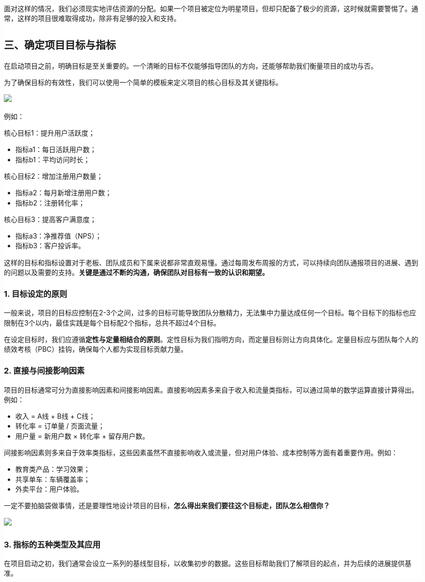 面对这样的情况，我们必须现实地评估资源的分配。如果一个项目被定位为明星项目，但却只配备了极少的资源，这时候就需要警惕了。通常，这样的项目很难取得成功，除非有足够的投入和支持。

## 三、确定项目目标与指标

在启动项目之前，明确目标是至关重要的。一个清晰的目标不仅能够指导团队的方向，还能够帮助我们衡量项目的成功与否。

为了确保目标的有效性，我们可以使用一个简单的模板来定义项目的核心目标及其关键指标。

![](https://image.woshipm.com/2024/08/31/4f2726c8-676a-11ef-bc67-00163e0b5ff3.png)

例如：

核心目标1：提升用户活跃度；

*   指标a1：每日活跃用户数；
*   指标b1：平均访问时长；

核心目标2：增加注册用户数量；

*   指标a2：每月新增注册用户数；
*   指标b2：注册转化率；

核心目标3：提高客户满意度；

*   指标a3：净推荐值（NPS）；
*   指标b3：客户投诉率。

这样的目标和指标设置对于老板、团队成员和下属来说都非常直观易懂。通过每周发布周报的方式，可以持续向团队通报项目的进展、遇到的问题以及需要的支持。**关键是通过不断的沟通，确保团队对目标有一致的认识和期望。**

### 1\. 目标设定的原则

一般来说，项目的目标应控制在2-3个之间，过多的目标可能导致团队分散精力，无法集中力量达成任何一个目标。每个目标下的指标也应限制在3个以内，最佳实践是每个目标配2个指标，总共不超过4个目标。

在设定目标时，我们应遵循**定性与定量相结合的原则**。定性目标为我们指明方向，而定量目标则让方向具体化。定量目标应与团队每个人的绩效考核（PBC）挂钩，确保每个人都为实现目标贡献力量。

### 2\. 直接与间接影响因素

项目的目标通常可分为直接影响因素和间接影响因素。直接影响因素多来自于收入和流量类指标，可以通过简单的数学运算直接计算得出。例如：

*   收入 = A线 + B线 + C线；
*   转化率 = 订单量 / 页面流量；
*   用户量 = 新用户数 × 转化率 + 留存用户数。

间接影响因素则多来自于效率类指标，这些因素虽然不直接影响收入或流量，但对用户体验、成本控制等方面有着重要作用。例如：

*   教育类产品：学习效果；
*   共享单车：车辆覆盖率；
*   外卖平台：用户体验。

一定不要拍脑袋做事情，还是要理性地设计项目的目标，**怎么得出来我们要往这个目标走，团队怎么相信你？**

![](https://image.woshipm.com/2024/08/31/de2c848a-676a-11ef-b6b8-00163e0b5ff3.png)

### 3\. 指标的五种类型及其应用

在项目启动之初，我们通常会设立一系列的基线型目标，以收集初步的数据。这些目标帮助我们了解项目的起点，并为后续的进展提供基准。
